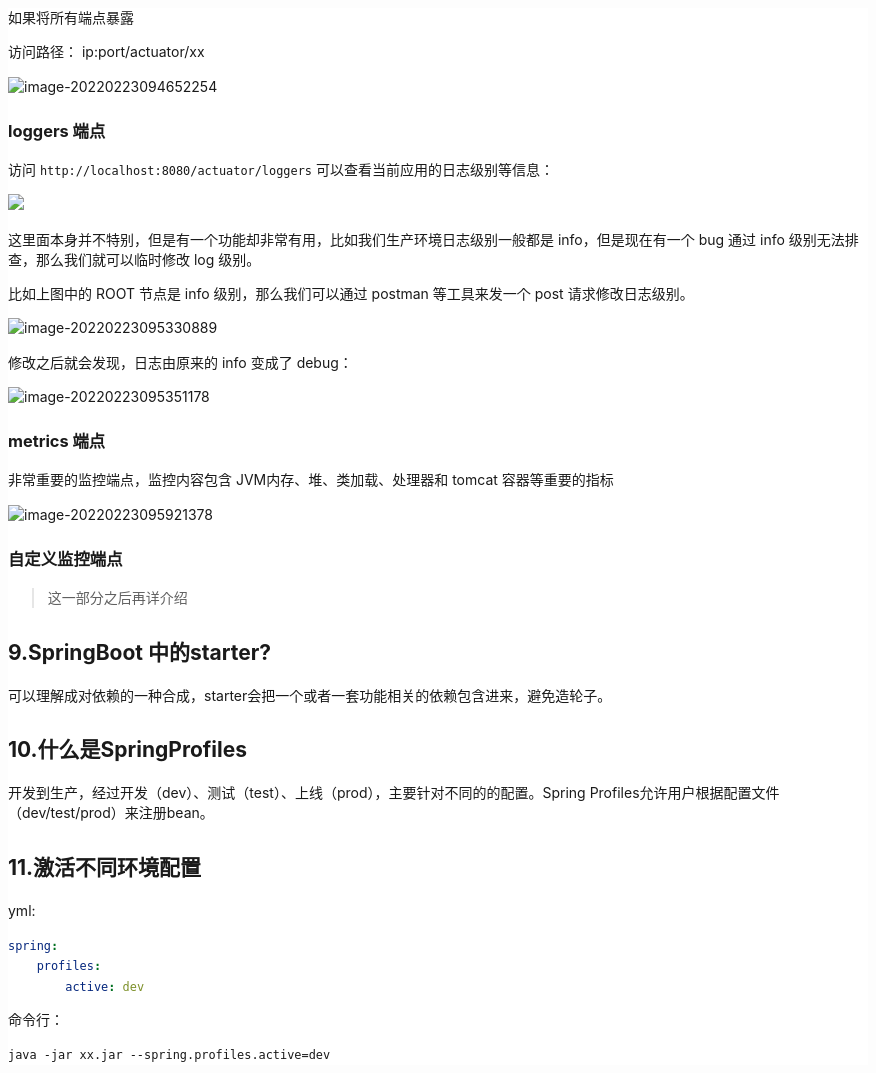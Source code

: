 如果将所有端点暴露

访问路径： ip:port/actuator/xx

![image-20220223094652254](https://gcore.jsdelivr.net/gh/lingzhexi/blogImage/img/2021/12/image-20220223094652254.png) 

### loggers 端点

访问 `http://localhost:8080/actuator/loggers` 可以查看当前应用的日志级别等信息：

![](https://gcore.jsdelivr.net/gh/lingzhexi/blogImage/img/2021/12/image-20220223095239970.png) 

这里面本身并不特别，但是有一个功能却非常有用，比如我们生产环境日志级别一般都是 info，但是现在有一个 bug 通过 info 级别无法排查，那么我们就可以临时修改 log 级别。

比如上图中的 ROOT 节点是 info 级别，那么我们可以通过 postman 等工具来发一个 post 请求修改日志级别。 

![image-20220223095330889](https://gcore.jsdelivr.net/gh/lingzhexi/blogImage/img/2021/12/image-20220223095330889.png) 

修改之后就会发现，日志由原来的 info 变成了 debug： 

![image-20220223095351178](https://gcore.jsdelivr.net/gh/lingzhexi/blogImage/img/2021/12/image-20220223095351178.png) 

### metrics 端点

非常重要的监控端点，监控内容包含 JVM内存、堆、类加载、处理器和 tomcat 容器等重要的指标

![image-20220223095921378](https://gcore.jsdelivr.net/gh/lingzhexi/blogImage/img/2021/12/image-20220223095921378.png) 

### 自定义监控端点 

> 这一部分之后再详介绍

## 9.SpringBoot 中的starter?

可以理解成对依赖的一种合成，starter会把一个或者一套功能相关的依赖包含进来，避免造轮子。

## 10.什么是SpringProfiles

开发到生产，经过开发（dev）、测试（test）、上线（prod），主要针对不同的的配置。Spring Profiles允许用户根据配置文件（dev/test/prod）来注册bean。

## 11.激活不同环境配置

yml:

```yaml
spring:
	profiles:
		active: dev
```

   命令行：

```shell
java -jar xx.jar --spring.profiles.active=dev
```
